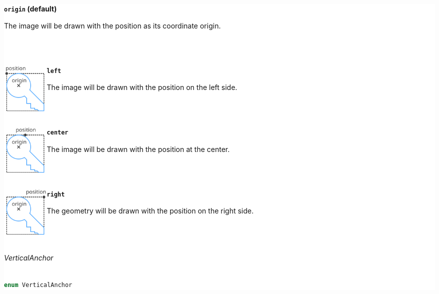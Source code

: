 **`origin` (default)**

The image will be drawn with the position as its coordinate origin.

<br><br>

<img class="framed" style="float: left; height: 96px;" src="gfx/anchorGeometryLeft.svg">

**`left`**

The image will be drawn with the position on the left side.

<br><br>

<img class="framed" style="float: left; height: 96px;" src="gfx/anchorGeometryHorizontalCenter.svg">

**`center`**

The image will be drawn with the position at the center.

<br><br>

<img class="framed" style="float: left; height: 96px;" src="gfx/anchorGeometryRight.svg">

**`right`**

The geometry will be drawn with the position on the right side.

<br><br>

<a id="markdown-verticalanchor" name="verticalanchor"></a>
###### VerticalAnchor

```TypeScript
enum VerticalAnchor
```
